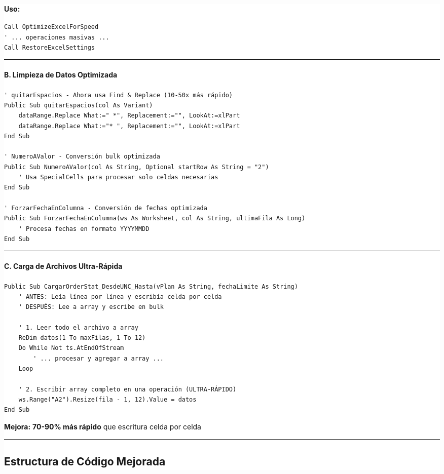 **Uso:**
```vba
Call OptimizeExcelForSpeed
' ... operaciones masivas ...
Call RestoreExcelSettings
```

---

#### **B. Limpieza de Datos Optimizada**
```vba
' quitarEspacios - Ahora usa Find & Replace (10-50x más rápido)
Public Sub quitarEspacios(col As Variant)
    dataRange.Replace What:=" *", Replacement:="", LookAt:=xlPart
    dataRange.Replace What:="* ", Replacement:="", LookAt:=xlPart
End Sub

' NumeroAValor - Conversión bulk optimizada
Public Sub NumeroAValor(col As String, Optional startRow As String = "2")
    ' Usa SpecialCells para procesar solo celdas necesarias
End Sub

' ForzarFechaEnColumna - Conversión de fechas optimizada
Public Sub ForzarFechaEnColumna(ws As Worksheet, col As String, ultimaFila As Long)
    ' Procesa fechas en formato YYYYMMDD
End Sub
```

---

#### **C. Carga de Archivos Ultra-Rápida**
```vba
Public Sub CargarOrderStat_DesdeUNC_Hasta(vPlan As String, fechaLimite As String)
    ' ANTES: Leía línea por línea y escribía celda por celda
    ' DESPUÉS: Lee a array y escribe en bulk

    ' 1. Leer todo el archivo a array
    ReDim datos(1 To maxFilas, 1 To 12)
    Do While Not ts.AtEndOfStream
        ' ... procesar y agregar a array ...
    Loop

    ' 2. Escribir array completo en una operación (ULTRA-RÁPIDO)
    ws.Range("A2").Resize(fila - 1, 12).Value = datos
End Sub
```

**Mejora:** **70-90% más rápido** que escritura celda por celda

---

## Estructura de Código Mejorada

